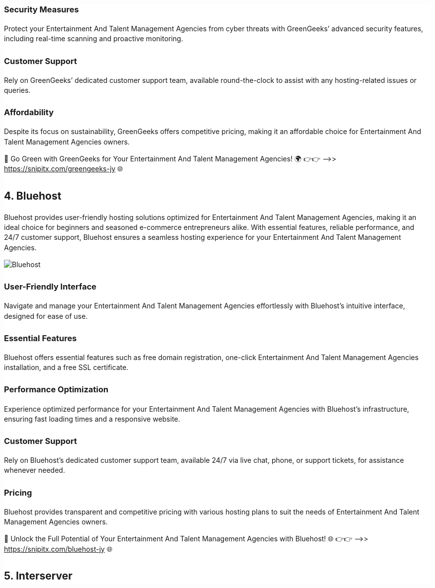 ### Security Measures
Protect your Entertainment And Talent Management Agencies from cyber threats with GreenGeeks’ advanced security features, including real-time scanning and proactive monitoring.

### Customer Support
Rely on GreenGeeks’ dedicated customer support team, available round-the-clock to assist with any hosting-related issues or queries.

### Affordability
Despite its focus on sustainability, GreenGeeks offers competitive pricing, making it an affordable choice for Entertainment And Talent Management Agencies owners.

🌿 Go Green with GreenGeeks for Your Entertainment And Talent Management Agencies! 🌍
👉👉 -->> https://snipitx.com/greengeeks-jy 🌐

## 4. Bluehost

Bluehost provides user-friendly hosting solutions optimized for Entertainment And Talent Management Agencies, making it an ideal choice for beginners and seasoned e-commerce entrepreneurs alike. With essential features, reliable performance, and 24/7 customer support, Bluehost ensures a seamless hosting experience for your Entertainment And Talent Management Agencies.

![Bluehost](https://i.imgur.com/PasFF9E.jpeg "Bluehost Hosting")

### User-Friendly Interface
Navigate and manage your Entertainment And Talent Management Agencies effortlessly with Bluehost’s intuitive interface, designed for ease of use.

### Essential Features
Bluehost offers essential features such as free domain registration, one-click Entertainment And Talent Management Agencies installation, and a free SSL certificate.

### Performance Optimization
Experience optimized performance for your Entertainment And Talent Management Agencies with Bluehost’s infrastructure, ensuring fast loading times and a responsive website.

### Customer Support
Rely on Bluehost’s dedicated customer support team, available 24/7 via live chat, phone, or support tickets, for assistance whenever needed.

### Pricing
Bluehost provides transparent and competitive pricing with various hosting plans to suit the needs of Entertainment And Talent Management Agencies owners.

🚀 Unlock the Full Potential of Your Entertainment And Talent Management Agencies with Bluehost! 🌐
👉👉 -->> https://snipitx.com/bluehost-jy 🌐

## 5. Interserver
